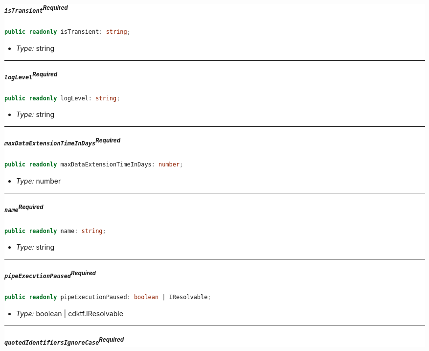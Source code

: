 ##### `isTransient`<sup>Required</sup> <a name="isTransient" id="@cdktf/provider-snowflake.schema.Schema.property.isTransient"></a>

```typescript
public readonly isTransient: string;
```

- *Type:* string

---

##### `logLevel`<sup>Required</sup> <a name="logLevel" id="@cdktf/provider-snowflake.schema.Schema.property.logLevel"></a>

```typescript
public readonly logLevel: string;
```

- *Type:* string

---

##### `maxDataExtensionTimeInDays`<sup>Required</sup> <a name="maxDataExtensionTimeInDays" id="@cdktf/provider-snowflake.schema.Schema.property.maxDataExtensionTimeInDays"></a>

```typescript
public readonly maxDataExtensionTimeInDays: number;
```

- *Type:* number

---

##### `name`<sup>Required</sup> <a name="name" id="@cdktf/provider-snowflake.schema.Schema.property.name"></a>

```typescript
public readonly name: string;
```

- *Type:* string

---

##### `pipeExecutionPaused`<sup>Required</sup> <a name="pipeExecutionPaused" id="@cdktf/provider-snowflake.schema.Schema.property.pipeExecutionPaused"></a>

```typescript
public readonly pipeExecutionPaused: boolean | IResolvable;
```

- *Type:* boolean | cdktf.IResolvable

---

##### `quotedIdentifiersIgnoreCase`<sup>Required</sup> <a name="quotedIdentifiersIgnoreCase" id="@cdktf/provider-snowflake.schema.Schema.property.quotedIdentifiersIgnoreCase"></a>
